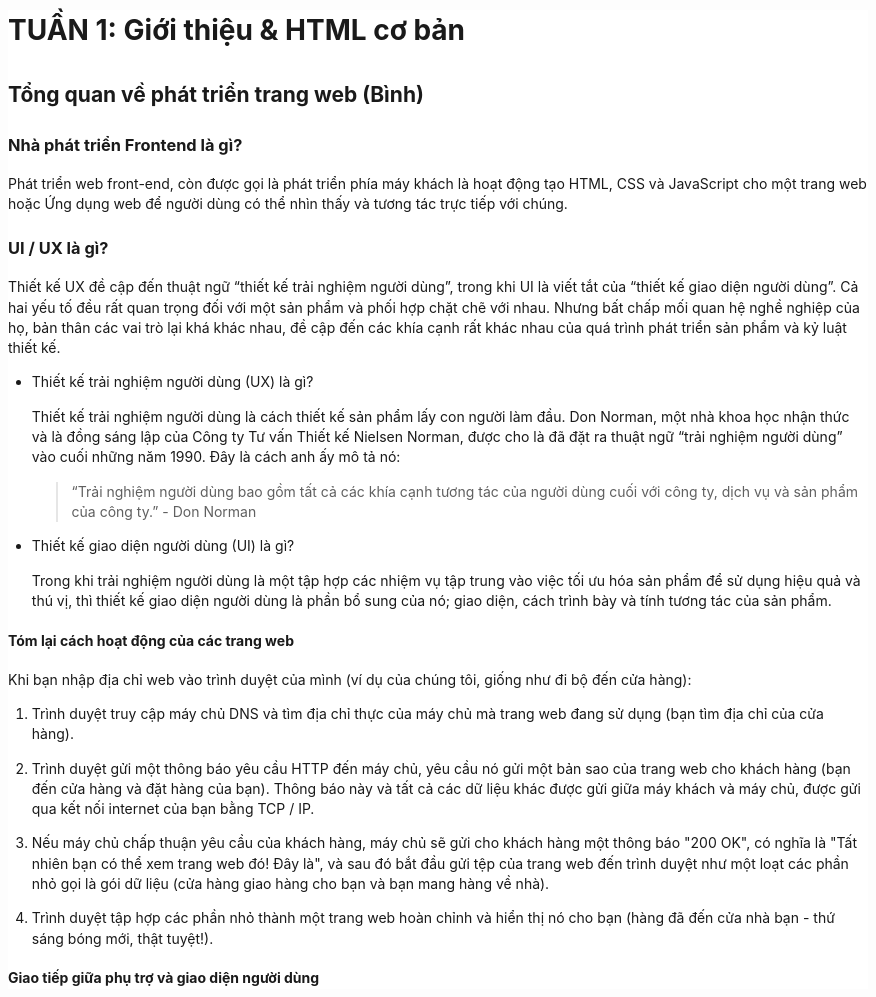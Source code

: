 # TUẦN 1: Giới thiệu & HTML cơ bản

## Tổng quan về phát triển trang web (Bình)

### Nhà phát triển Frontend là gì?

Phát triển web front-end, còn được gọi là phát triển phía máy khách là hoạt động tạo HTML, CSS và JavaScript cho một trang web hoặc Ứng dụng web để người dùng có thể nhìn thấy và tương tác trực tiếp với chúng.

### UI / UX là gì?

Thiết kế UX đề cập đến thuật ngữ “thiết kế trải nghiệm người dùng”, trong khi UI là viết tắt của “thiết kế giao diện người dùng”. Cả hai yếu tố đều rất quan trọng đối với một sản phẩm và phối hợp chặt chẽ với nhau. Nhưng bất chấp mối quan hệ nghề nghiệp của họ, bản thân các vai trò lại khá khác nhau, đề cập đến các khía cạnh rất khác nhau của quá trình phát triển sản phẩm và kỷ luật thiết kế.

- Thiết kế trải nghiệm người dùng (UX) là gì?

  Thiết kế trải nghiệm người dùng là cách thiết kế sản phẩm lấy con người làm đầu. Don Norman, một nhà khoa học nhận thức và là đồng sáng lập của Công ty Tư vấn Thiết kế Nielsen Norman, được cho là đã đặt ra thuật ngữ “trải nghiệm người dùng” vào cuối những năm 1990. Đây là cách anh ấy mô tả nó:

  > “Trải nghiệm người dùng bao gồm tất cả các khía cạnh tương tác của người dùng cuối với công ty, dịch vụ và sản phẩm của công ty.” - Don Norman

- Thiết kế giao diện người dùng (UI) là gì?

  Trong khi trải nghiệm người dùng là một tập hợp các nhiệm vụ tập trung vào việc tối ưu hóa sản phẩm để sử dụng hiệu quả và thú vị, thì thiết kế giao diện người dùng là phần bổ sung của nó; giao diện, cách trình bày và tính tương tác của sản phẩm.

#### Tóm lại cách hoạt động của các trang web

Khi bạn nhập địa chỉ web vào trình duyệt của mình (ví dụ của chúng tôi, giống như đi bộ đến cửa hàng):

1. Trình duyệt truy cập máy chủ DNS và tìm địa chỉ thực của máy chủ mà trang web đang sử dụng (bạn tìm địa chỉ của cửa hàng).

2. Trình duyệt gửi một thông báo yêu cầu HTTP đến máy chủ, yêu cầu nó gửi một bản sao của trang web cho khách hàng (bạn đến cửa hàng và đặt hàng của bạn). Thông báo này và tất cả các dữ liệu khác được gửi giữa máy khách và máy chủ, được gửi qua kết nối internet của bạn bằng TCP / IP.

3. Nếu máy chủ chấp thuận yêu cầu của khách hàng, máy chủ sẽ gửi cho khách hàng một thông báo "200 OK", có nghĩa là "Tất nhiên bạn có thể xem trang web đó! Đây là", và sau đó bắt đầu gửi tệp của trang web đến trình duyệt như một loạt các phần nhỏ gọi là gói dữ liệu (cửa hàng giao hàng cho bạn và bạn mang hàng về nhà).

4. Trình duyệt tập hợp các phần nhỏ thành một trang web hoàn chỉnh và hiển thị nó cho bạn (hàng đã đến cửa nhà bạn - thứ sáng bóng mới, thật tuyệt!).

#### Giao tiếp giữa phụ trợ và giao diện người dùng
